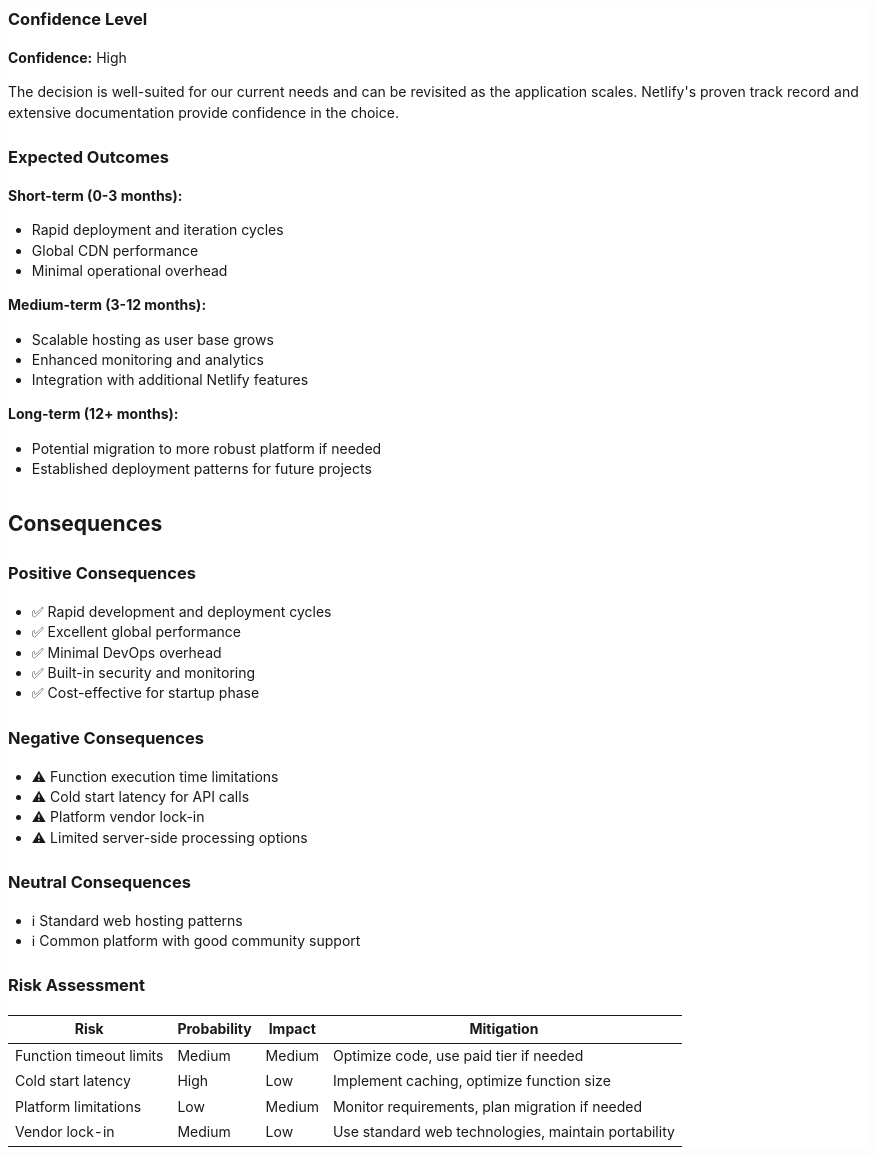 ### Confidence Level

**Confidence:** High

The decision is well-suited for our current needs and can be revisited as the application scales. Netlify's proven track record and extensive documentation provide confidence in the choice.

### Expected Outcomes

**Short-term (0-3 months):**

- Rapid deployment and iteration cycles
- Global CDN performance
- Minimal operational overhead

**Medium-term (3-12 months):**

- Scalable hosting as user base grows
- Enhanced monitoring and analytics
- Integration with additional Netlify features

**Long-term (12+ months):**

- Potential migration to more robust platform if needed
- Established deployment patterns for future projects

## Consequences

### Positive Consequences

- ✅ Rapid development and deployment cycles
- ✅ Excellent global performance
- ✅ Minimal DevOps overhead
- ✅ Built-in security and monitoring
- ✅ Cost-effective for startup phase

### Negative Consequences

- ⚠️ Function execution time limitations
- ⚠️ Cold start latency for API calls
- ⚠️ Platform vendor lock-in
- ⚠️ Limited server-side processing options

### Neutral Consequences

- ℹ️ Standard web hosting patterns
- ℹ️ Common platform with good community support

### Risk Assessment

| Risk                    | Probability | Impact | Mitigation                                          |
| ----------------------- | ----------- | ------ | --------------------------------------------------- |
| Function timeout limits | Medium      | Medium | Optimize code, use paid tier if needed              |
| Cold start latency      | High        | Low    | Implement caching, optimize function size           |
| Platform limitations    | Low         | Medium | Monitor requirements, plan migration if needed      |
| Vendor lock-in          | Medium      | Low    | Use standard web technologies, maintain portability |
